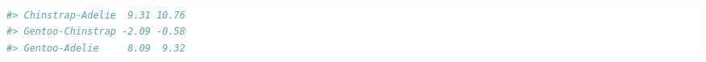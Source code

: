``` r
#> Chinstrap-Adelie  9.31 10.76
#> Gentoo-Chinstrap -2.09 -0.58
#> Gentoo-Adelie     8.09  9.32
```
